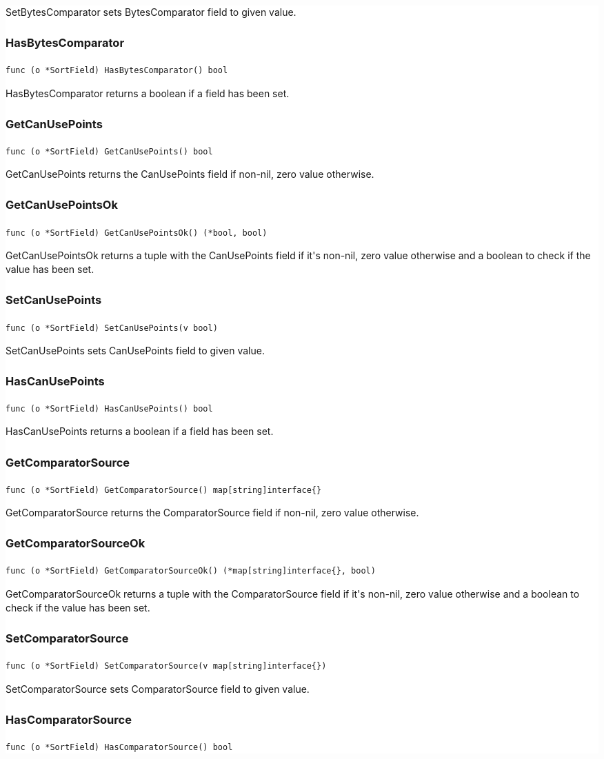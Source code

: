 SetBytesComparator sets BytesComparator field to given value.

### HasBytesComparator

`func (o *SortField) HasBytesComparator() bool`

HasBytesComparator returns a boolean if a field has been set.

### GetCanUsePoints

`func (o *SortField) GetCanUsePoints() bool`

GetCanUsePoints returns the CanUsePoints field if non-nil, zero value otherwise.

### GetCanUsePointsOk

`func (o *SortField) GetCanUsePointsOk() (*bool, bool)`

GetCanUsePointsOk returns a tuple with the CanUsePoints field if it's non-nil, zero value otherwise
and a boolean to check if the value has been set.

### SetCanUsePoints

`func (o *SortField) SetCanUsePoints(v bool)`

SetCanUsePoints sets CanUsePoints field to given value.

### HasCanUsePoints

`func (o *SortField) HasCanUsePoints() bool`

HasCanUsePoints returns a boolean if a field has been set.

### GetComparatorSource

`func (o *SortField) GetComparatorSource() map[string]interface{}`

GetComparatorSource returns the ComparatorSource field if non-nil, zero value otherwise.

### GetComparatorSourceOk

`func (o *SortField) GetComparatorSourceOk() (*map[string]interface{}, bool)`

GetComparatorSourceOk returns a tuple with the ComparatorSource field if it's non-nil, zero value otherwise
and a boolean to check if the value has been set.

### SetComparatorSource

`func (o *SortField) SetComparatorSource(v map[string]interface{})`

SetComparatorSource sets ComparatorSource field to given value.

### HasComparatorSource

`func (o *SortField) HasComparatorSource() bool`

